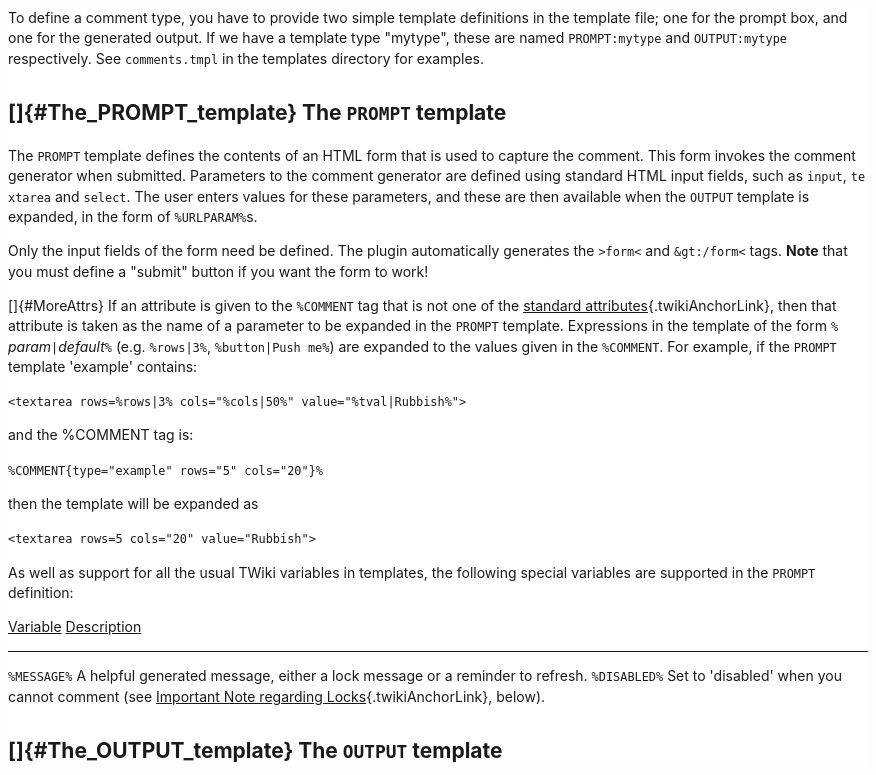 To define a comment type, you have to provide two simple template
definitions in the template file; one for the prompt box, and one for
the generated output. If we have a template type \"mytype\", these are
named `PROMPT:mytype` and `OUTPUT:mytype` respectively. See
`comments.tmpl` in the templates directory for examples.

[]{#The_PROMPT_template} The `PROMPT` template
----------------------------------------------

The `PROMPT` template defines the contents of an HTML form that is used
to capture the comment. This form invokes the comment generator when
submitted. Parameters to the comment generator are defined using
standard HTML input fields, such as `input`, `textarea` and `select`.
The user enters values for these parameters, and these are then
available when the `OUTPUT` template is expanded, in the form of
`%URLPARAM%`s.

Only the input fields of the form need be defined. The plugin
automatically generates the `>form<` and `&gt:/form<` tags. **Note**
that you must define a \"submit\" button if you want the form to work!

[]{#MoreAttrs} If an attribute is given to the `%COMMENT` tag that is
not one of the [standard
attributes](CommentPlugin#StandardAttrs){.twikiAnchorLink}, then that
attribute is taken as the name of a parameter to be expanded in the
`PROMPT` template. Expressions in the template of the form
`%`*param*`|`*default*`%` (e.g. `%rows|3%`, `%button|Push me%`) are
expanded to the values given in the `%COMMENT`. For example, if the
`PROMPT` template \'example\' contains:

    <textarea rows=%rows|3% cols="%cols|50%" value="%tval|Rubbish%">

and the %COMMENT tag is:

    %COMMENT{type="example" rows="5" cols="20"}%

then the template will be expanded as

    <textarea rows=5 cols="20" value="Rubbish">

As well as support for all the usual TWiki variables in templates, the
following special variables are supported in the `PROMPT` definition:

  [Variable](CommentPlugin@sortcol=0&table=3&up=0#sorted_table "Sort by this column")   [Description](CommentPlugin@sortcol=1&table=3&up=0#sorted_table "Sort by this column")
  ------------------------------------------------------------------------------------- ----------------------------------------------------------------------------------------------------------------------------------------------
  `%MESSAGE%`                                                                           A helpful generated message, either a lock message or a reminder to refresh.
  `%DISABLED%`                                                                          Set to \'disabled\' when you cannot comment (see [Important Note regarding Locks](CommentPlugin#HandlingPageLock){.twikiAnchorLink}, below).

[]{#The_OUTPUT_template} The `OUTPUT` template
----------------------------------------------
